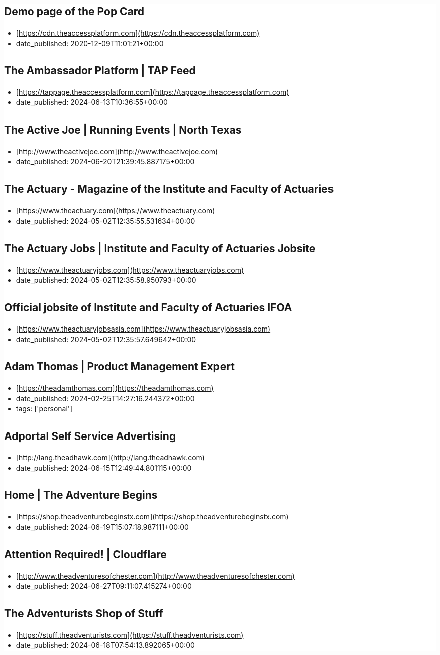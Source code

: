  ## Demo page of the Pop Card
 - [https://cdn.theaccessplatform.com](https://cdn.theaccessplatform.com)
 - date_published: 2020-12-09T11:01:21+00:00

 ## The Ambassador Platform | TAP Feed
 - [https://tappage.theaccessplatform.com](https://tappage.theaccessplatform.com)
 - date_published: 2024-06-13T10:36:55+00:00

 ## The Active Joe | Running Events | North Texas
 - [http://www.theactivejoe.com](http://www.theactivejoe.com)
 - date_published: 2024-06-20T21:39:45.887175+00:00

 ## The Actuary - Magazine of the Institute and Faculty of Actuaries
 - [https://www.theactuary.com](https://www.theactuary.com)
 - date_published: 2024-05-02T12:35:55.531634+00:00

 ## The Actuary Jobs | Institute and Faculty of Actuaries Jobsite
 - [https://www.theactuaryjobs.com](https://www.theactuaryjobs.com)
 - date_published: 2024-05-02T12:35:58.950793+00:00

 ## Official jobsite of Institute and Faculty of Actuaries IFOA
 - [https://www.theactuaryjobsasia.com](https://www.theactuaryjobsasia.com)
 - date_published: 2024-05-02T12:35:57.649642+00:00

 ## Adam Thomas | Product Management Expert
 - [https://theadamthomas.com](https://theadamthomas.com)
 - date_published: 2024-02-25T14:27:16.244372+00:00
 - tags: ['personal']

 ## Adportal Self Service Advertising
 - [http://lang.theadhawk.com](http://lang.theadhawk.com)
 - date_published: 2024-06-15T12:49:44.801115+00:00

 ## Home | The Adventure Begins
 - [https://shop.theadventurebeginstx.com](https://shop.theadventurebeginstx.com)
 - date_published: 2024-06-19T15:07:18.987111+00:00

 ## Attention Required! | Cloudflare
 - [http://www.theadventuresofchester.com](http://www.theadventuresofchester.com)
 - date_published: 2024-06-27T09:11:07.415274+00:00

 ## The Adventurists Shop of Stuff
 - [https://stuff.theadventurists.com](https://stuff.theadventurists.com)
 - date_published: 2024-06-18T07:54:13.892065+00:00

